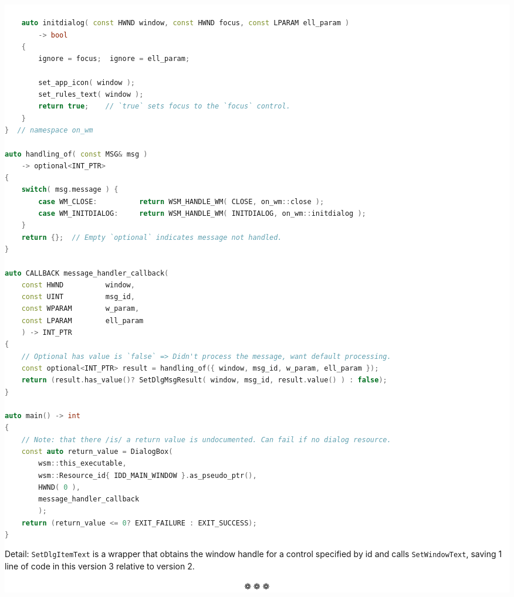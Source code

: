 ```cpp

    auto initdialog( const HWND window, const HWND focus, const LPARAM ell_param )
        -> bool
    {
        ignore = focus;  ignore = ell_param;

        set_app_icon( window );
        set_rules_text( window );
        return true;    // `true` sets focus to the `focus` control.
    }
}  // namespace on_wm

auto handling_of( const MSG& msg )
    -> optional<INT_PTR>
{
    switch( msg.message ) {
        case WM_CLOSE:          return WSM_HANDLE_WM( CLOSE, on_wm::close );
        case WM_INITDIALOG:     return WSM_HANDLE_WM( INITDIALOG, on_wm::initdialog );
    }
    return {};  // Empty `optional` indicates message not handled.
}

auto CALLBACK message_handler_callback(
    const HWND          window,
    const UINT          msg_id,
    const WPARAM        w_param,
    const LPARAM        ell_param
    ) -> INT_PTR
{
    // Optional has value is `false` => Didn't process the message, want default processing.
    const optional<INT_PTR> result = handling_of({ window, msg_id, w_param, ell_param });
    return (result.has_value()? SetDlgMsgResult( window, msg_id, result.value() ) : false);
}

auto main() -> int
{
    // Note: that there /is/ a return value is undocumented. Can fail if no dialog resource.
    const auto return_value = DialogBox(
        wsm::this_executable,
        wsm::Resource_id{ IDD_MAIN_WINDOW }.as_pseudo_ptr(),
        HWND( 0 ),
        message_handler_callback
        );
    return (return_value <= 0? EXIT_FAILURE : EXIT_SUCCESS);
}
```

Detail: `SetDlgItemText` is a wrapper that obtains the window handle for a control specified by id and calls `SetWindowText`, saving 1 line of code in this version 3 relative to version 2.

<p align="center">❁   ❁   ❁</p>
